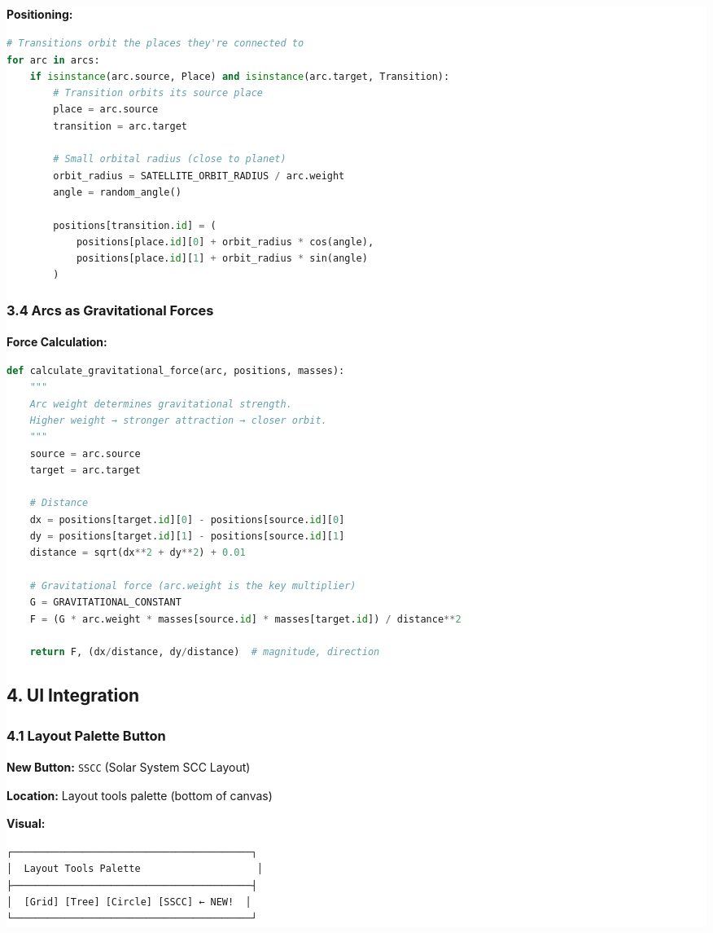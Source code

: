 **Positioning:**
```python
# Transitions orbit the places they're connected to
for arc in arcs:
    if isinstance(arc.source, Place) and isinstance(arc.target, Transition):
        # Transition orbits its source place
        place = arc.source
        transition = arc.target
        
        # Small orbital radius (close to planet)
        orbit_radius = SATELLITE_ORBIT_RADIUS / arc.weight
        angle = random_angle()
        
        positions[transition.id] = (
            positions[place.id][0] + orbit_radius * cos(angle),
            positions[place.id][1] + orbit_radius * sin(angle)
        )
```

### 3.4 Arcs as Gravitational Forces

**Force Calculation:**
```python
def calculate_gravitational_force(arc, positions, masses):
    """
    Arc weight determines gravitational strength.
    Higher weight → stronger attraction → closer orbit.
    """
    source = arc.source
    target = arc.target
    
    # Distance
    dx = positions[target.id][0] - positions[source.id][0]
    dy = positions[target.id][1] - positions[source.id][1]
    distance = sqrt(dx**2 + dy**2) + 0.01
    
    # Gravitational force (arc.weight is the key multiplier)
    G = GRAVITATIONAL_CONSTANT
    F = (G * arc.weight * masses[source.id] * masses[target.id]) / distance**2
    
    return F, (dx/distance, dy/distance)  # magnitude, direction
```

## 4. UI Integration

### 4.1 Layout Palette Button

**New Button:** `SSCC` (Solar System SCC Layout)

**Location:** Layout tools palette (bottom of canvas)

**Visual:**
```
┌─────────────────────────────────────────┐
│  Layout Tools Palette                    │
├─────────────────────────────────────────┤
│  [Grid] [Tree] [Circle] [SSCC] ← NEW!  │
└─────────────────────────────────────────┘
```
